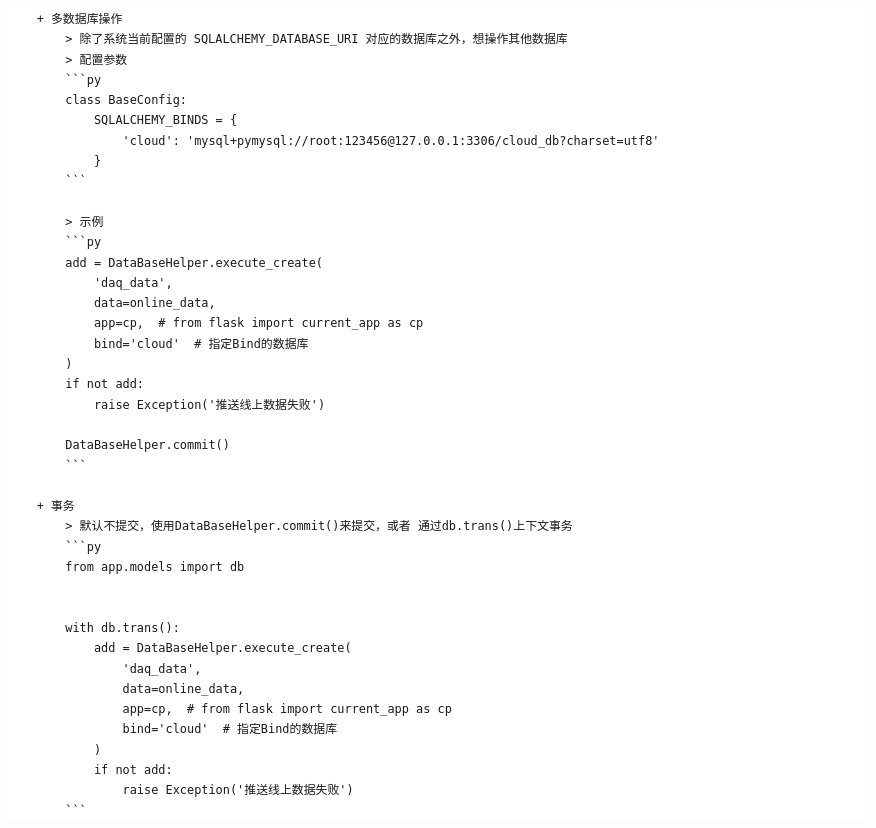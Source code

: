         + 多数据库操作
            > 除了系统当前配置的 SQLALCHEMY_DATABASE_URI 对应的数据库之外，想操作其他数据库
            > 配置参数
            ```py
            class BaseConfig:
                SQLALCHEMY_BINDS = {
                    'cloud': 'mysql+pymysql://root:123456@127.0.0.1:3306/cloud_db?charset=utf8'
                }
            ```

            > 示例
            ```py
            add = DataBaseHelper.execute_create(
                'daq_data',
                data=online_data,
                app=cp,  # from flask import current_app as cp
                bind='cloud'  # 指定Bind的数据库
            )
            if not add:
                raise Exception('推送线上数据失败')
            
            DataBaseHelper.commit()
            ```

        + 事务
            > 默认不提交，使用DataBaseHelper.commit()来提交，或者 通过db.trans()上下文事务
            ```py
            from app.models import db


            with db.trans():
                add = DataBaseHelper.execute_create(
                    'daq_data',
                    data=online_data,
                    app=cp,  # from flask import current_app as cp
                    bind='cloud'  # 指定Bind的数据库
                )
                if not add:
                    raise Exception('推送线上数据失败')  
            ```

